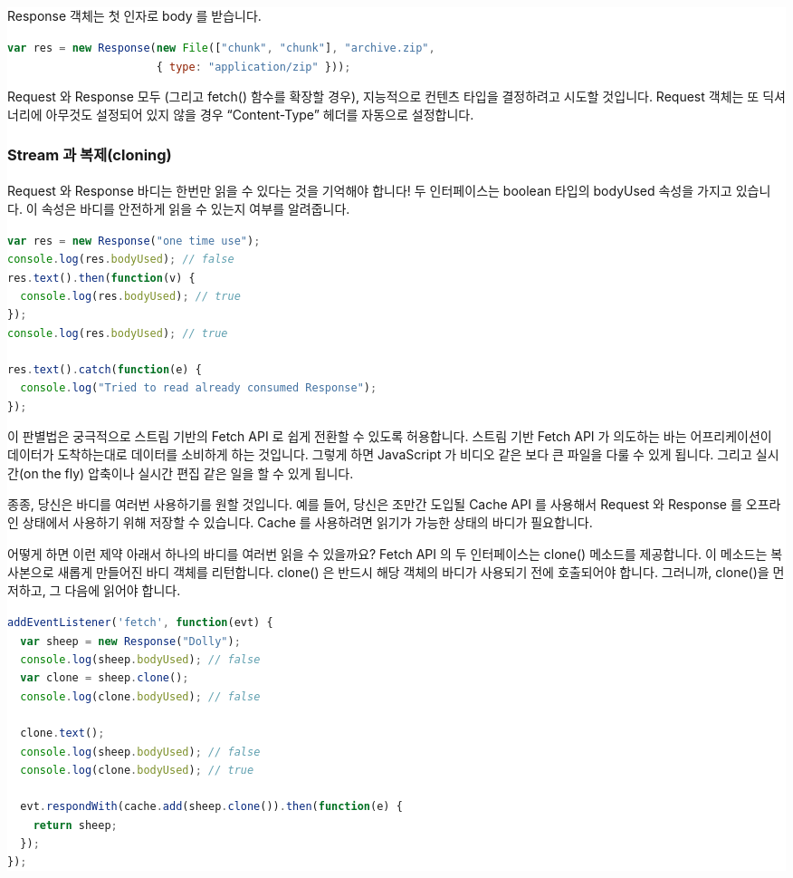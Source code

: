 Response 객체는 첫 인자로 body 를 받습니다.

```js
var res = new Response(new File(["chunk", "chunk"], "archive.zip",
                       { type: "application/zip" }));
```
Request 와 Response 모두 (그리고 fetch() 함수를 확장할 경우), 지능적으로 컨텐츠 타입을 결정하려고 시도할 것입니다. Request 객체는 또 딕셔너리에 아무것도 설정되어 있지 않을 경우 “Content-Type” 헤더를 자동으로 설정합니다.

### Stream 과 복제(cloning)

Request 와 Response 바디는 한번만 읽을 수 있다는 것을 기억해야 합니다! 두 인터페이스는 boolean 타입의 bodyUsed 속성을 가지고 있습니다. 이 속성은 바디를 안전하게 읽을 수 있는지 여부를 알려줍니다.

```js
var res = new Response("one time use");
console.log(res.bodyUsed); // false
res.text().then(function(v) {
  console.log(res.bodyUsed); // true
});
console.log(res.bodyUsed); // true
 
res.text().catch(function(e) {
  console.log("Tried to read already consumed Response");
});
```

이 판별법은 궁극적으로 스트림 기반의 Fetch API 로 쉽게 전환할 수 있도록 허용합니다. 스트림 기반 Fetch API 가 의도하는 바는 어프리케이션이 데이터가 도착하는대로 데이터를 소비하게 하는 것입니다. 그렇게 하면 JavaScript 가 비디오 같은 보다 큰 파일을 다룰 수 있게 됩니다. 그리고 실시간(on the fly) 압축이나 실시간 편집 같은 일을 할 수 있게 됩니다.

종종, 당신은 바디를 여러번 사용하기를 원할 것입니다. 예를 들어, 당신은 조만간 도입될 Cache API 를 사용해서 Request 와 Response 를 오프라인 상태에서 사용하기 위해 저장할 수 있습니다. Cache 를 사용하려면 읽기가 가능한 상태의 바디가 필요합니다.

어떻게 하면 이런 제약 아래서 하나의 바디를 여러번 읽을 수 있을까요? Fetch API 의 두 인터페이스는 clone() 메소드를 제공합니다. 이 메소드는 복사본으로 새롭게 만들어진 바디 객체를 리턴합니다. clone() 은 반드시 해당 객체의 바디가 사용되기 전에 호출되어야 합니다. 그러니까, clone()을 먼저하고, 그 다음에 읽어야 합니다.

```js
addEventListener('fetch', function(evt) {
  var sheep = new Response("Dolly");
  console.log(sheep.bodyUsed); // false
  var clone = sheep.clone();
  console.log(clone.bodyUsed); // false
 
  clone.text();
  console.log(sheep.bodyUsed); // false
  console.log(clone.bodyUsed); // true
 
  evt.respondWith(cache.add(sheep.clone()).then(function(e) {
    return sheep;
  });
});
```

## 










